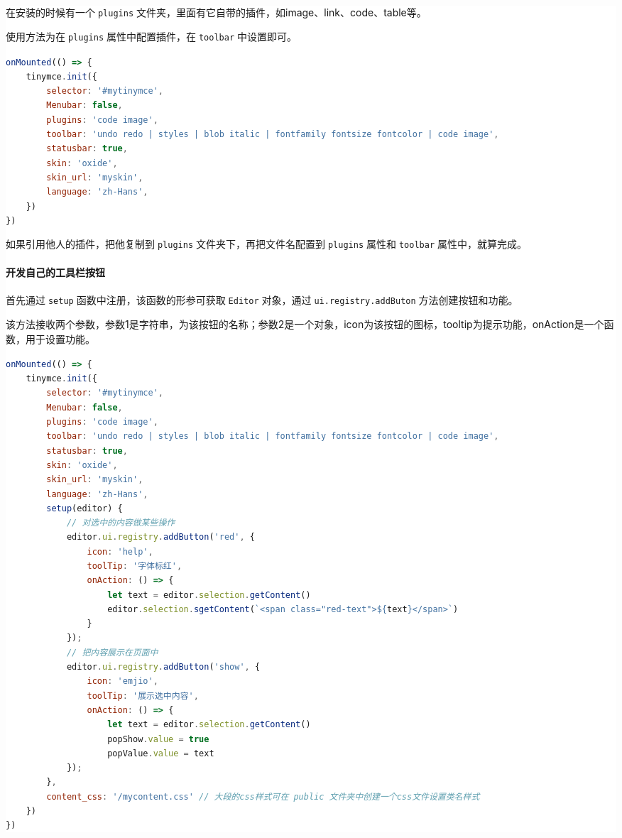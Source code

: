 在安装的时候有一个 `plugins` 文件夹，里面有它自带的插件，如image、link、code、table等。

使用方法为在 `plugins` 属性中配置插件，在 `toolbar` 中设置即可。

```js
onMounted(() => {
    tinymce.init({
        selector: '#mytinymce',
        Menubar: false,
        plugins: 'code image',
        toolbar: 'undo redo | styles | blob italic | fontfamily fontsize fontcolor | code image',
        statusbar: true,
        skin: 'oxide',
        skin_url: 'myskin',
        language: 'zh-Hans',
    })
})
```

如果引用他人的插件，把他复制到 `plugins` 文件夹下，再把文件名配置到 `plugins` 属性和 `toolbar` 属性中，就算完成。

#### 开发自己的工具栏按钮

首先通过 `setup` 函数中注册，该函数的形参可获取 `Editor` 对象，通过 `ui.registry.addButon` 方法创建按钮和功能。

该方法接收两个参数，参数1是字符串，为该按钮的名称；参数2是一个对象，icon为该按钮的图标，tooltip为提示功能，onAction是一个函数，用于设置功能。

```js
onMounted(() => {
    tinymce.init({
        selector: '#mytinymce',
        Menubar: false,
        plugins: 'code image',
        toolbar: 'undo redo | styles | blob italic | fontfamily fontsize fontcolor | code image',
        statusbar: true,
        skin: 'oxide',
        skin_url: 'myskin',
        language: 'zh-Hans',
        setup(editor) {
            // 对选中的内容做某些操作
            editor.ui.registry.addButton('red', {
                icon: 'help',
                toolTip: '字体标红',
                onAction: () => {
                    let text = editor.selection.getContent()
                    editor.selection.sgetContent(`<span class="red-text">${text}</span>`)
                }
            });
            // 把内容展示在页面中
            editor.ui.registry.addButton('show', {
            	icon: 'emjio',
            	toolTip: '展示选中内容',
            	onAction: () => {
                	let text = editor.selection.getContent()
                	popShow.value = true
            		popValue.value = text
            });
        },
        content_css: '/mycontent.css' // 大段的css样式可在 public 文件夹中创建一个css文件设置类名样式
    })
})
```

